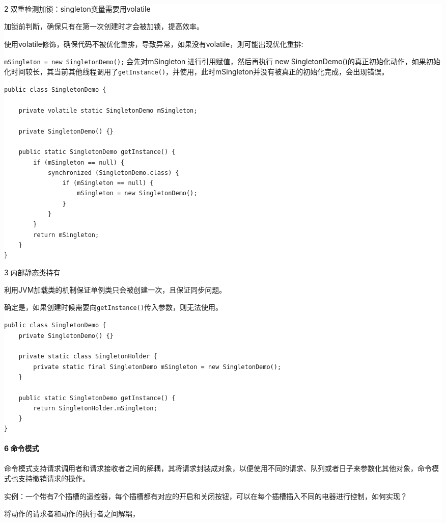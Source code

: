 2 双重检测加锁：singleton变量需要用volatile

加锁前判断，确保只有在第一次创建时才会被加锁，提高效率。

使用volatile修饰，确保代码不被优化重排，导致异常，如果没有volatile，则可能出现优化重排: 

`mSingleton = new SingletonDemo();` 会先对mSingleton 进行引用赋值，然后再执行 new SingletonDemo()的真正初始化动作，如果初始化时间较长，其当前其他线程调用了`getInstance()`，并使用，此时mSingleton并没有被真正的初始化完成，会出现错误。

```
public class SingletonDemo {

	private volatile static SingletonDemo mSingleton;
	
	private SingletonDemo() {}
	
	public static SingletonDemo getInstance() {
		if (mSingleton == null) {
			synchronized (SingletonDemo.class) {
				if (mSingleton == null) {
					mSingleton = new SingletonDemo();
				}
			}
		}
		return mSingleton;
	}
}
```

3 内部静态类持有

利用JVM加载类的机制保证单例类只会被创建一次，且保证同步问题。

确定是，如果创建时候需要向`getInstance()`传入参数，则无法使用。

```
public class SingletonDemo {
	private SingletonDemo() {}
	
	private static class SingletonHolder {
		private static final SingletonDemo mSingleton = new SingletonDemo();
	}
	
	public static SingletonDemo getInstance() {
		return SingletonHolder.mSingleton;
	}
}
```



#### 6 命令模式

命令模式支持请求调用者和请求接收者之间的解耦，其将请求封装成对象，以便使用不同的请求、队列或者日子来参数化其他对象，命令模式也支持撤销请求的操作。

实例：一个带有7个插槽的遥控器，每个插槽都有对应的开启和关闭按钮，可以在每个插槽插入不同的电器进行控制，如何实现？

将动作的请求者和动作的执行者之间解耦，
